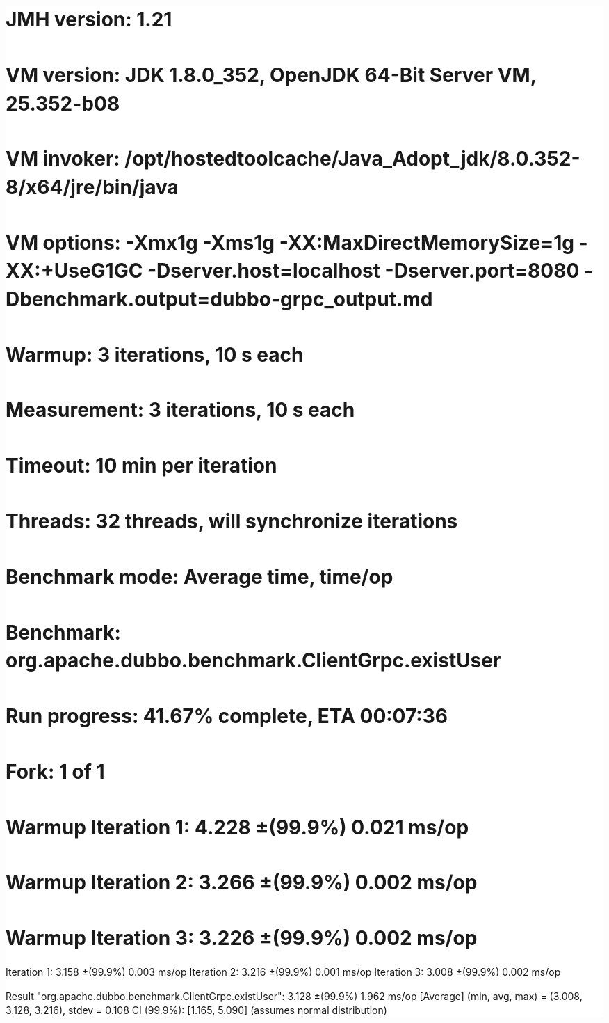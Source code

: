 
# JMH version: 1.21
# VM version: JDK 1.8.0_352, OpenJDK 64-Bit Server VM, 25.352-b08
# VM invoker: /opt/hostedtoolcache/Java_Adopt_jdk/8.0.352-8/x64/jre/bin/java
# VM options: -Xmx1g -Xms1g -XX:MaxDirectMemorySize=1g -XX:+UseG1GC -Dserver.host=localhost -Dserver.port=8080 -Dbenchmark.output=dubbo-grpc_output.md
# Warmup: 3 iterations, 10 s each
# Measurement: 3 iterations, 10 s each
# Timeout: 10 min per iteration
# Threads: 32 threads, will synchronize iterations
# Benchmark mode: Average time, time/op
# Benchmark: org.apache.dubbo.benchmark.ClientGrpc.existUser

# Run progress: 41.67% complete, ETA 00:07:36
# Fork: 1 of 1
# Warmup Iteration   1: 4.228 ±(99.9%) 0.021 ms/op
# Warmup Iteration   2: 3.266 ±(99.9%) 0.002 ms/op
# Warmup Iteration   3: 3.226 ±(99.9%) 0.002 ms/op
Iteration   1: 3.158 ±(99.9%) 0.003 ms/op
Iteration   2: 3.216 ±(99.9%) 0.001 ms/op
Iteration   3: 3.008 ±(99.9%) 0.002 ms/op


Result "org.apache.dubbo.benchmark.ClientGrpc.existUser":
  3.128 ±(99.9%) 1.962 ms/op [Average]
  (min, avg, max) = (3.008, 3.128, 3.216), stdev = 0.108
  CI (99.9%): [1.165, 5.090] (assumes normal distribution)
